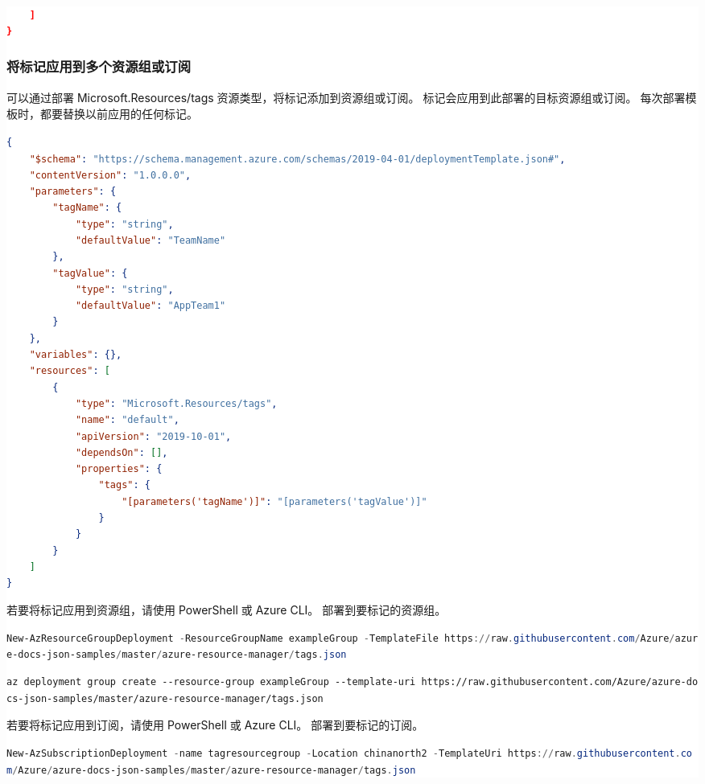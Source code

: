 ```json
    ]
}
```

### <a name="apply-tags-to-resource-groups-or-subscriptions"></a>将标记应用到多个资源组或订阅

可以通过部署 Microsoft.Resources/tags 资源类型，将标记添加到资源组或订阅。 标记会应用到此部署的目标资源组或订阅。 每次部署模板时，都要替换以前应用的任何标记。

```json
{
    "$schema": "https://schema.management.azure.com/schemas/2019-04-01/deploymentTemplate.json#",
    "contentVersion": "1.0.0.0",
    "parameters": {
        "tagName": {
            "type": "string",
            "defaultValue": "TeamName"
        },
        "tagValue": {
            "type": "string",
            "defaultValue": "AppTeam1"
        }
    },
    "variables": {},
    "resources": [
        {
            "type": "Microsoft.Resources/tags",
            "name": "default",
            "apiVersion": "2019-10-01",
            "dependsOn": [],
            "properties": {
                "tags": {
                    "[parameters('tagName')]": "[parameters('tagValue')]"
                }
            }
        }
    ]
}
```

若要将标记应用到资源组，请使用 PowerShell 或 Azure CLI。 部署到要标记的资源组。

```powershell
New-AzResourceGroupDeployment -ResourceGroupName exampleGroup -TemplateFile https://raw.githubusercontent.com/Azure/azure-docs-json-samples/master/azure-resource-manager/tags.json
```

```azurecli
az deployment group create --resource-group exampleGroup --template-uri https://raw.githubusercontent.com/Azure/azure-docs-json-samples/master/azure-resource-manager/tags.json
```

若要将标记应用到订阅，请使用 PowerShell 或 Azure CLI。 部署到要标记的订阅。

```powershell
New-AzSubscriptionDeployment -name tagresourcegroup -Location chinanorth2 -TemplateUri https://raw.githubusercontent.com/Azure/azure-docs-json-samples/master/azure-resource-manager/tags.json
```
